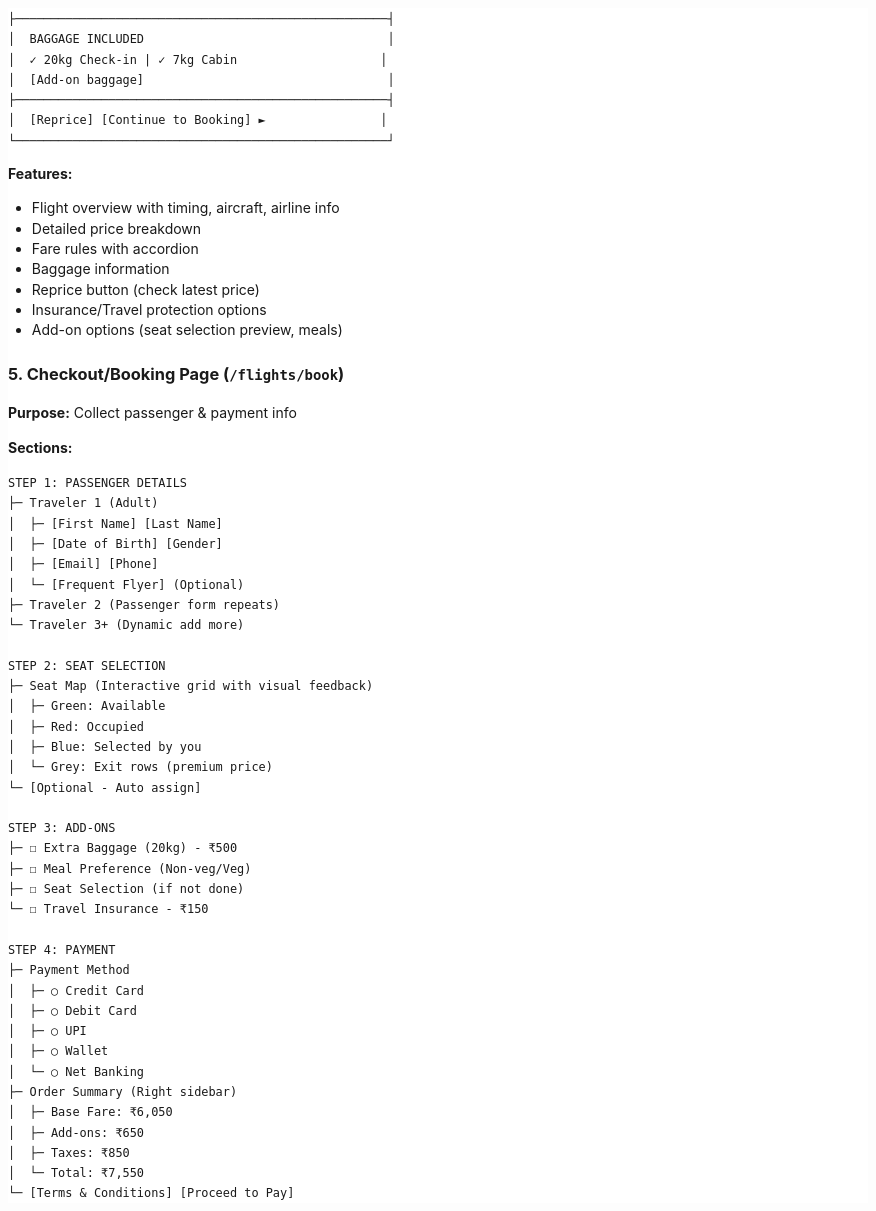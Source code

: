 ```
├────────────────────────────────────────────────────┤
│  BAGGAGE INCLUDED                                  │
│  ✓ 20kg Check-in | ✓ 7kg Cabin                    │
│  [Add-on baggage]                                  │
├────────────────────────────────────────────────────┤
│  [Reprice] [Continue to Booking] ►                │
└────────────────────────────────────────────────────┘
```

**Features:**
- Flight overview with timing, aircraft, airline info
- Detailed price breakdown
- Fare rules with accordion
- Baggage information
- Reprice button (check latest price)
- Insurance/Travel protection options
- Add-on options (seat selection preview, meals)

### 5. **Checkout/Booking Page** (`/flights/book`)
**Purpose:** Collect passenger & payment info

**Sections:**
```
STEP 1: PASSENGER DETAILS
├─ Traveler 1 (Adult)
│  ├─ [First Name] [Last Name]
│  ├─ [Date of Birth] [Gender]
│  ├─ [Email] [Phone]
│  └─ [Frequent Flyer] (Optional)
├─ Traveler 2 (Passenger form repeats)
└─ Traveler 3+ (Dynamic add more)

STEP 2: SEAT SELECTION
├─ Seat Map (Interactive grid with visual feedback)
│  ├─ Green: Available
│  ├─ Red: Occupied
│  ├─ Blue: Selected by you
│  └─ Grey: Exit rows (premium price)
└─ [Optional - Auto assign]

STEP 3: ADD-ONS
├─ ☐ Extra Baggage (20kg) - ₹500
├─ ☐ Meal Preference (Non-veg/Veg)
├─ ☐ Seat Selection (if not done)
└─ ☐ Travel Insurance - ₹150

STEP 4: PAYMENT
├─ Payment Method
│  ├─ ○ Credit Card
│  ├─ ○ Debit Card
│  ├─ ○ UPI
│  ├─ ○ Wallet
│  └─ ○ Net Banking
├─ Order Summary (Right sidebar)
│  ├─ Base Fare: ₹6,050
│  ├─ Add-ons: ₹650
│  ├─ Taxes: ₹850
│  └─ Total: ₹7,550
└─ [Terms & Conditions] [Proceed to Pay]
```

